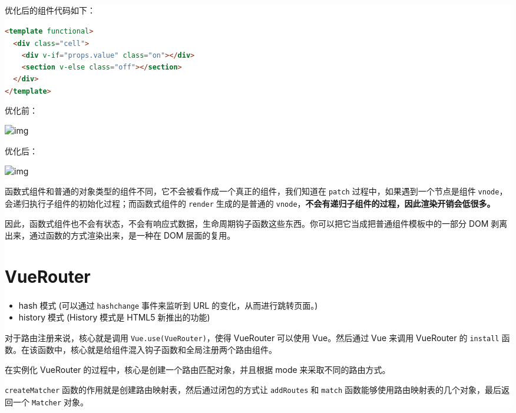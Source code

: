优化后的组件代码如下：

```html
<template functional>
  <div class="cell">
    <div v-if="props.value" class="on"></div>
    <section v-else class="off"></section>
  </div>
</template>
```

优化前：

![img](https://p6-juejin.byteimg.com/tos-cn-i-k3u1fbpfcp/efdc43d574544231ad9012482a064ba8~tplv-k3u1fbpfcp-watermark.image)

优化后：

![img](https://p6-juejin.byteimg.com/tos-cn-i-k3u1fbpfcp/2234e433d468465a8f86cb6d4420c318~tplv-k3u1fbpfcp-watermark.image)





函数式组件和普通的对象类型的组件不同，它不会被看作成一个真正的组件，我们知道在 `patch` 过程中，如果遇到一个节点是组件 `vnode`，会递归执行子组件的初始化过程；而函数式组件的 `render` 生成的是普通的 `vnode`，**不会有递归子组件的过程，因此渲染开销会低很多。**



因此，函数式组件也不会有状态，不会有响应式数据，生命周期钩子函数这些东西。你可以把它当成把普通组件模板中的一部分 DOM 剥离出来，通过函数的方式渲染出来，是一种在 DOM 层面的复用。



























# VueRouter 

* hash 模式   (可以通过 `hashchange` 事件来监听到 URL 的变化，从而进行跳转页面。)
* history 模式  (History 模式是 HTML5 新推出的功能)

对于路由注册来说，核心就是调用 `Vue.use(VueRouter)`，使得 VueRouter 可以使用 Vue。然后通过 Vue 来调用 VueRouter 的 `install` 函数。在该函数中，核心就是给组件混入钩子函数和全局注册两个路由组件。

在实例化 VueRouter 的过程中，核心是创建一个路由匹配对象，并且根据 mode 来采取不同的路由方式。

`createMatcher` 函数的作用就是创建路由映射表，然后通过闭包的方式让 `addRoutes` 和 `match` 函数能够使用路由映射表的几个对象，最后返回一个 `Matcher` 对象。

